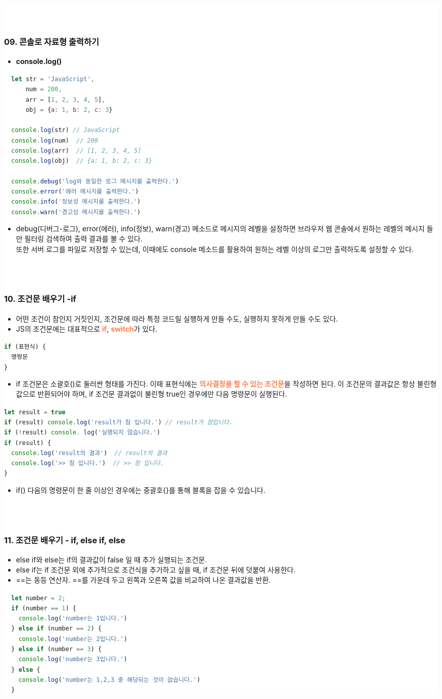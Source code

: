 <br/><br/>

### 09. 콘솔로 자료형 출력하기
- <strong>console.log()</strong>
```js
  let str = 'JavaScript',
      num = 200,
      arr = [1, 2, 3, 4, 5],
      obj = {a: 1, b: 2, c: 3}

  console.log(str) // JavaScript
  console.log(num)  // 200
  console.log(arr)  // [1, 2, 3, 4, 5]
  console.log(obj)  // {a: 1, b: 2, c: 3}

  console.debug('log와 동일한 로그 메시지를 출력한다.')
  console.error('에러 메시지를 출력한다.')
  console.info('정보성 메시지를 출력한다.')
  console.warn('경고성 메시지를 출력한다.')
```
- debug(디버그-로그), error(에러), info(정보), warn(경고) 메소드로 메시지의 레벨을 설정하면 브라우저 웹 콘솔에서 원하는 레벨의 메시지 들만 필터링 검색하여 출력 결과를 볼 수 있다.<br/>
또한 서버 로그를 파일로 저장할 수 있는데, 이때에도 console 메소드를 활용하여 원하는 레벨 이상의 로그만 출력하도록 설정할 수 있다. 

<br/><br/>

### 10. 조건문 배우기 -if
- 어떤 조건이 참인지 거짓인지, 조건문에 따라 특정 코드릴 실행하게 만들 수도, 실행하지 못하게 만들 수도 있다. 
- JS의 조건문에는 대표적으로 <strong style="color: coral;">if</strong>, <strong style="color: coral;">switch</strong>가 있다.
```js
if (표현식) {
  명령문
}
```
- if 조건문은 소괄호()로 둘러싼 형태를 가진다. 이때 표현식에는 <strong style="color:coral">의사결정을 할 수 있는 조건문</strong>을 작성하면 된다. 이 조건문의 결과값은 항상 불린형 값으로 반환되어야 하며, if 조건문 결과없이 불린형 true인 경우에만 다음 명령문이 실행된다. 
```js
let result = true
if (result) console.log('result가 참 입니다.') // result가 참입니다.
if (!result) console. log('실행되지 않습니다.')
if (result) {
  console.log('result의 결과')  // result의 결과
  console.log('>> 참 입니다.')  // >> 참 입니다.
}
```
- if() 다음의 명령문이 한 줄 이상인 경우에는 중괄호{}를 통해 블록을 잡을 수 있습니다.

<br/><br/>

### 11. 조건문 배우기 - if, else if, else 
- else if와 else는 if의 결과값이 false 일 때 추가 실행되는 조건문.
- else if는 if 조건문 외에 추가적으로 조건식을 추가하고 싶을 때, if 조건문 뒤에 덧붙여 사용한다. 
- ==는 동등 연산자. ==를 가운데 두고 왼쪽과 오른쪽 값을 비교하여 나온 결과값을 반환.
```js
  let number = 2;
  if (number == 1) {
    console.log('number는 1입니다.')
  } else if (number == 2) {
    console.log('number는 2입니다.')
  } else if (number == 3) {
    console.log('number는 3입니다.')
  } else {
    console.log('number는 1,2,3 중 해당되는 것이 없습니다.')
  }
```